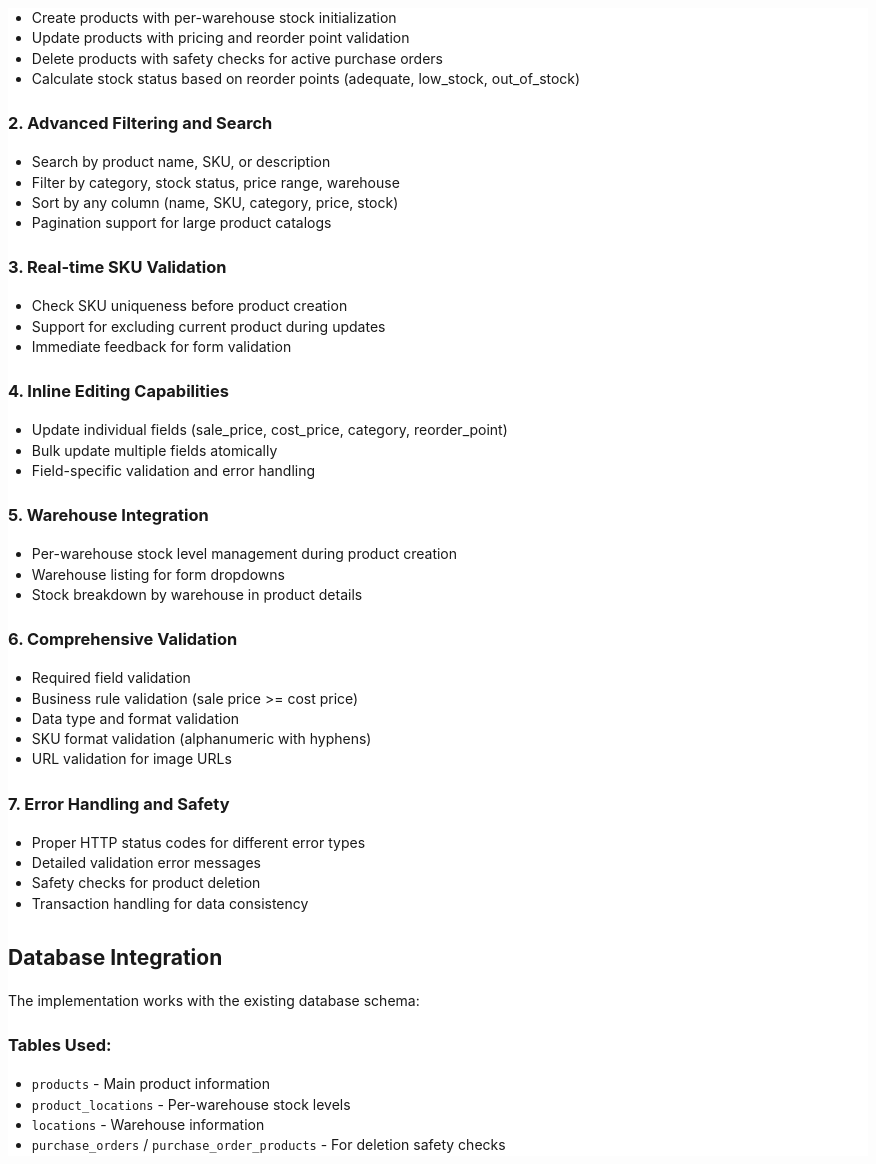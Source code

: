 - Create products with per-warehouse stock initialization
- Update products with pricing and reorder point validation
- Delete products with safety checks for active purchase orders
- Calculate stock status based on reorder points (adequate, low_stock, out_of_stock)

### 2. Advanced Filtering and Search

- Search by product name, SKU, or description
- Filter by category, stock status, price range, warehouse
- Sort by any column (name, SKU, category, price, stock)
- Pagination support for large product catalogs

### 3. Real-time SKU Validation

- Check SKU uniqueness before product creation
- Support for excluding current product during updates
- Immediate feedback for form validation

### 4. Inline Editing Capabilities

- Update individual fields (sale_price, cost_price, category, reorder_point)
- Bulk update multiple fields atomically
- Field-specific validation and error handling

### 5. Warehouse Integration

- Per-warehouse stock level management during product creation
- Warehouse listing for form dropdowns
- Stock breakdown by warehouse in product details

### 6. Comprehensive Validation

- Required field validation
- Business rule validation (sale price >= cost price)
- Data type and format validation
- SKU format validation (alphanumeric with hyphens)
- URL validation for image URLs

### 7. Error Handling and Safety

- Proper HTTP status codes for different error types
- Detailed validation error messages
- Safety checks for product deletion
- Transaction handling for data consistency

## Database Integration

The implementation works with the existing database schema:

### Tables Used:

- `products` - Main product information
- `product_locations` - Per-warehouse stock levels
- `locations` - Warehouse information
- `purchase_orders` / `purchase_order_products` - For deletion safety checks
